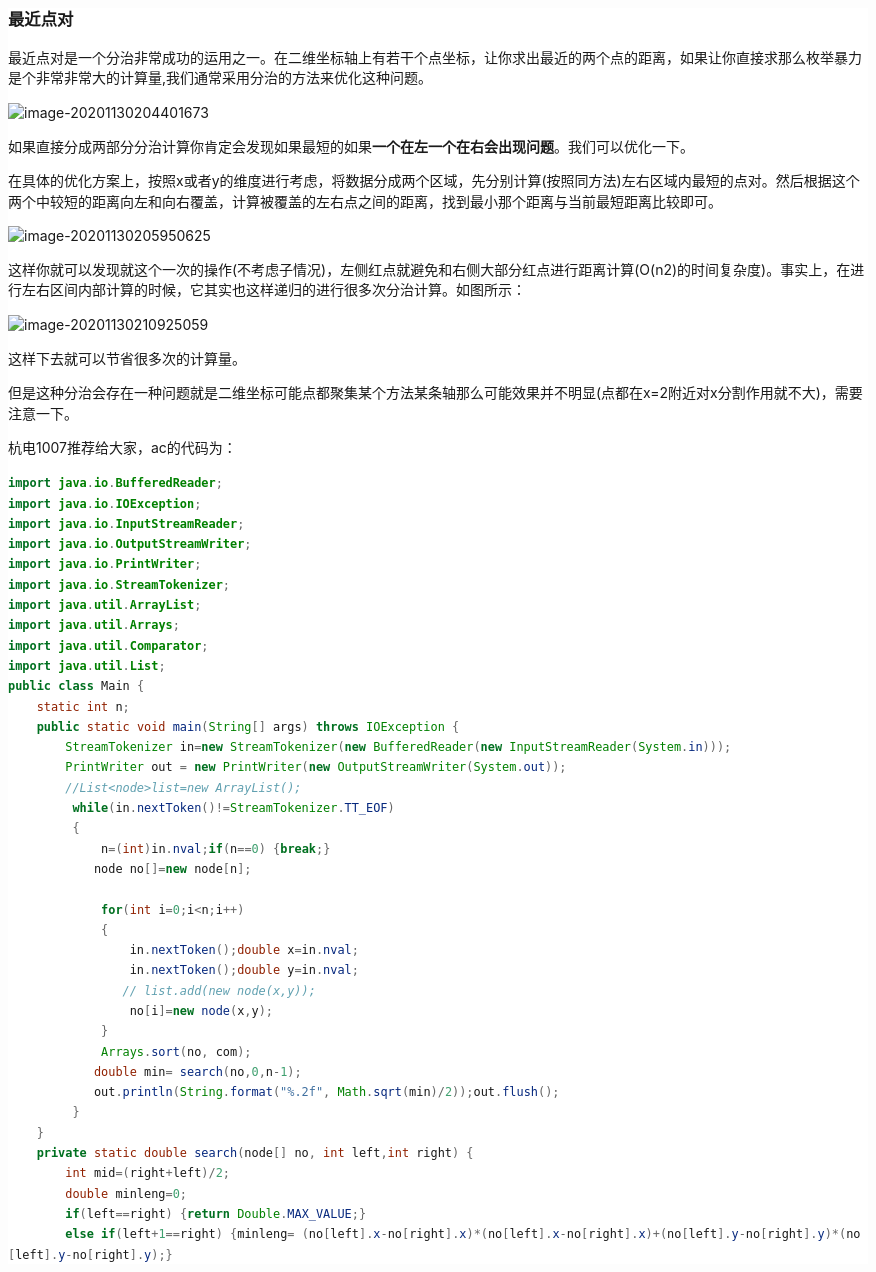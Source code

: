 

### 最近点对

最近点对是一个分治非常成功的运用之一。在二维坐标轴上有若干个点坐标，让你求出最近的两个点的距离，如果让你直接求那么枚举暴力是个非常非常大的计算量,我们通常采用分治的方法来优化这种问题。

![image-20201130204401673](https://bigsai.oss-cn-shanghai.aliyuncs.com/img/image-20201130204401673.png)

如果直接分成两部分分治计算你肯定会发现如果最短的如果**一个在左一个在右会出现问题**。我们可以优化一下。

在具体的优化方案上，按照x或者y的维度进行考虑，将数据分成两个区域，先分别计算(按照同方法)左右区域内最短的点对。然后根据这个两个中较短的距离向左和向右覆盖，计算被覆盖的左右点之间的距离，找到最小那个距离与当前最短距离比较即可。

![image-20201130205950625](https://bigsai.oss-cn-shanghai.aliyuncs.com/img/image-20201130205950625.png)

这样你就可以发现就这个一次的操作(不考虑子情况)，左侧红点就避免和右侧大部分红点进行距离计算(O(n2)的时间复杂度)。事实上，在进行左右区间内部计算的时候，它其实也这样递归的进行很多次分治计算。如图所示：

![image-20201130210925059](https://bigsai.oss-cn-shanghai.aliyuncs.com/img/image-20201130210925059.png)

这样下去就可以节省很多次的计算量。

但是这种分治会存在一种问题就是二维坐标可能点都聚集某个方法某条轴那么可能效果并不明显(点都在x=2附近对x分割作用就不大)，需要注意一下。

杭电1007推荐给大家，ac的代码为：

```java
import java.io.BufferedReader;
import java.io.IOException;
import java.io.InputStreamReader;
import java.io.OutputStreamWriter;
import java.io.PrintWriter;
import java.io.StreamTokenizer;
import java.util.ArrayList;
import java.util.Arrays;
import java.util.Comparator;
import java.util.List;
public class Main {
    static int n;
    public static void main(String[] args) throws IOException {
        StreamTokenizer in=new StreamTokenizer(new BufferedReader(new InputStreamReader(System.in)));
        PrintWriter out = new PrintWriter(new OutputStreamWriter(System.out));
        //List<node>list=new ArrayList();
         while(in.nextToken()!=StreamTokenizer.TT_EOF)
         {
             n=(int)in.nval;if(n==0) {break;}
            node no[]=new node[n];

             for(int i=0;i<n;i++)
             {
                 in.nextToken();double x=in.nval;
                 in.nextToken();double y=in.nval;
                // list.add(new node(x,y));
                 no[i]=new node(x,y);
             }
             Arrays.sort(no, com);
            double min= search(no,0,n-1);
            out.println(String.format("%.2f", Math.sqrt(min)/2));out.flush();
         }
    }
    private static double search(node[] no, int left,int right) {
        int mid=(right+left)/2;
        double minleng=0;
        if(left==right) {return Double.MAX_VALUE;}
        else if(left+1==right) {minleng= (no[left].x-no[right].x)*(no[left].x-no[right].x)+(no[left].y-no[right].y)*(no[left].y-no[right].y);}
```